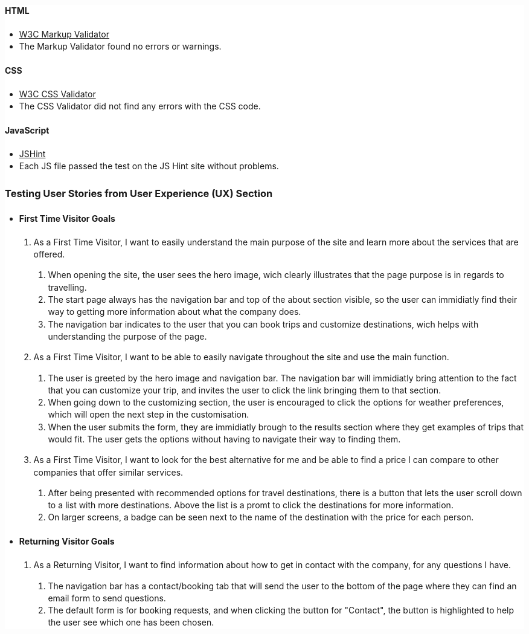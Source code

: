 #### HTML
-   [W3C Markup Validator](https://jigsaw.w3.org/css-validator/#validate_by_input) 
-    The Markup Validator found no errors or warnings.

#### CSS
-   [W3C CSS Validator](https://jigsaw.w3.org/css-validator/#validate_by_input)
-    The CSS Validator did not find any errors with the CSS code.

#### JavaScript
-   [JSHint](https://jshint.com/)
-    Each JS file passed the test on the JS Hint site without problems.

### Testing User Stories from User Experience (UX) Section



-   #### First Time Visitor Goals

    1. As a First Time Visitor, I want to easily understand the main purpose of the site and learn more about the services that are offered.

        1. When opening the site, the user sees the hero image, wich clearly illustrates that the page purpose is in regards to travelling.
        2. The start page always has the navigation bar and top of the about section visible, so the user can immidiatly find their way to getting more information about what the company does.
        3. The navigation bar indicates to the user that you can book trips and customize destinations, wich helps with understanding the purpose of the page.

    2. As a First Time Visitor, I want to be able to easily navigate throughout the site and use the main function.

        1. The user is greeted by the hero image and navigation bar. The navigation bar will immidiatly bring attention to the fact that you can customize your trip, and invites the user to click the link bringing them to that section.
        2. When going down to the customizing section, the user is encouraged to click the options for weather preferences, which will open the next step in the customisation.
        3. When the user submits the form, they are immidiatly brough to the results section where they get examples of trips that would fit. The user gets the options without having to navigate their way to finding them.

    3. As a First Time Visitor, I want to look for the best alternative for me and be able to find a price I can compare to other companies that offer similar services.
        
        1. After being presented with recommended options for travel destinations, there is a button that lets the user scroll down to a list with more destinations. Above the list is a promt to click the destinations for more information.
        2. On larger screens, a badge can be seen next to the name of the destination with the price for each person.
    

-   #### Returning Visitor Goals

    1. As a Returning Visitor, I want to find information about how to get in contact with the company, for any questions I have.

        1. The navigation bar has a contact/booking tab that will send the user to the bottom of the page where they can find an email form to send questions.
        2. The default form is for booking requests, and when clicking the button for "Contact", the button is highlighted to help the user see which one has been chosen.
